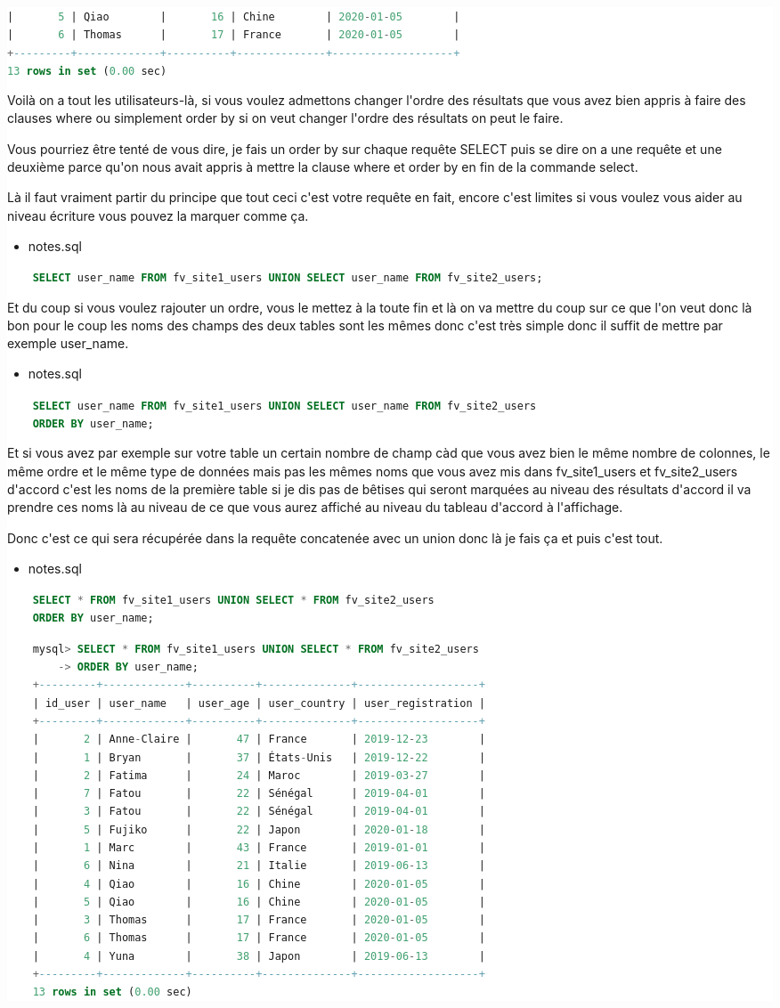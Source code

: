 ```sql
|       5 | Qiao        |       16 | Chine        | 2020-01-05        |
|       6 | Thomas      |       17 | France       | 2020-01-05        |
+---------+-------------+----------+--------------+-------------------+
13 rows in set (0.00 sec)
```
Voilà on a tout les utilisateurs-là, si vous voulez admettons changer l'ordre des résultats que vous avez bien appris à faire des clauses where ou simplement order by si on veut changer l'ordre des résultats on peut le faire.

Vous pourriez être tenté de vous dire, je fais un order by sur chaque requête SELECT puis se dire on a une requête et une deuxième parce qu'on nous avait appris à mettre la clause where et order by en fin de la commande select.

Là il faut vraiment partir du principe que tout ceci c'est votre requête en fait, encore c'est limites si vous voulez vous aider au niveau écriture vous pouvez la marquer comme ça.

+ notes.sql
```sql
	SELECT user_name FROM fv_site1_users UNION SELECT user_name FROM fv_site2_users;
```
Et du coup si vous voulez rajouter un ordre, vous le mettez à la toute fin et là on va mettre du coup sur ce que l'on veut donc là bon pour le coup les noms des champs des deux tables sont les mêmes donc c'est très simple donc il suffit de mettre par exemple user_name.

+ notes.sql
```sql
	SELECT user_name FROM fv_site1_users UNION SELECT user_name FROM fv_site2_users
	ORDER BY user_name;
```
Et si vous avez par exemple sur votre table un certain nombre de champ càd que vous avez bien le même nombre de colonnes, le même ordre et le même type de données mais pas les mêmes noms que vous avez mis dans fv_site1_users et fv_site2_users d'accord c'est les noms de la première table si je dis pas de bêtises qui seront marquées au niveau des résultats d'accord il va prendre ces noms là au niveau de ce que vous aurez affiché au niveau du tableau d'accord à l'affichage.

Donc c'est ce qui sera récupérée dans la requête concatenée avec un union donc là je fais ça et puis c'est tout.

+ notes.sql
```sql
	SELECT * FROM fv_site1_users UNION SELECT * FROM fv_site2_users
	ORDER BY user_name;
```
```sql
	mysql> SELECT * FROM fv_site1_users UNION SELECT * FROM fv_site2_users
		-> ORDER BY user_name;
	+---------+-------------+----------+--------------+-------------------+
	| id_user | user_name   | user_age | user_country | user_registration |
	+---------+-------------+----------+--------------+-------------------+
	|       2 | Anne-Claire |       47 | France       | 2019-12-23        |
	|       1 | Bryan       |       37 | États-Unis   | 2019-12-22        |
	|       2 | Fatima      |       24 | Maroc        | 2019-03-27        |
	|       7 | Fatou       |       22 | Sénégal      | 2019-04-01        |
	|       3 | Fatou       |       22 | Sénégal      | 2019-04-01        |
	|       5 | Fujiko      |       22 | Japon        | 2020-01-18        |
	|       1 | Marc        |       43 | France       | 2019-01-01        |
	|       6 | Nina        |       21 | Italie       | 2019-06-13        |
	|       4 | Qiao        |       16 | Chine        | 2020-01-05        |
	|       5 | Qiao        |       16 | Chine        | 2020-01-05        |
	|       3 | Thomas      |       17 | France       | 2020-01-05        |
	|       6 | Thomas      |       17 | France       | 2020-01-05        |
	|       4 | Yuna        |       38 | Japon        | 2019-06-13        |
	+---------+-------------+----------+--------------+-------------------+
	13 rows in set (0.00 sec)
```